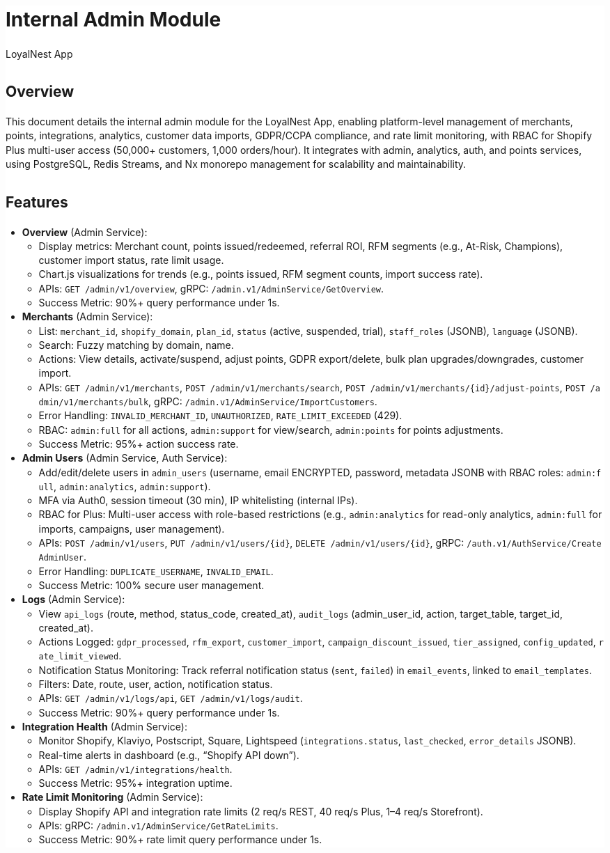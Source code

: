 # Internal Admin Module
LoyalNest App

## Overview
This document details the internal admin module for the LoyalNest App, enabling platform-level management of merchants, points, integrations, analytics, customer data imports, GDPR/CCPA compliance, and rate limit monitoring, with RBAC for Shopify Plus multi-user access (50,000+ customers, 1,000 orders/hour). It integrates with admin, analytics, auth, and points services, using PostgreSQL, Redis Streams, and Nx monorepo management for scalability and maintainability.

## Features
- **Overview** (Admin Service):
  - Display metrics: Merchant count, points issued/redeemed, referral ROI, RFM segments (e.g., At-Risk, Champions), customer import status, rate limit usage.
  - Chart.js visualizations for trends (e.g., points issued, RFM segment counts, import success rate).
  - APIs: `GET /admin/v1/overview`, gRPC: `/admin.v1/AdminService/GetOverview`.
  - Success Metric: 90%+ query performance under 1s.
- **Merchants** (Admin Service):
  - List: `merchant_id`, `shopify_domain`, `plan_id`, `status` (active, suspended, trial), `staff_roles` (JSONB), `language` (JSONB).
  - Search: Fuzzy matching by domain, name.
  - Actions: View details, activate/suspend, adjust points, GDPR export/delete, bulk plan upgrades/downgrades, customer import.
  - APIs: `GET /admin/v1/merchants`, `POST /admin/v1/merchants/search`, `POST /admin/v1/merchants/{id}/adjust-points`, `POST /admin/v1/merchants/bulk`, gRPC: `/admin.v1/AdminService/ImportCustomers`.
  - Error Handling: `INVALID_MERCHANT_ID`, `UNAUTHORIZED`, `RATE_LIMIT_EXCEEDED` (429).
  - RBAC: `admin:full` for all actions, `admin:support` for view/search, `admin:points` for points adjustments.
  - Success Metric: 95%+ action success rate.
- **Admin Users** (Admin Service, Auth Service):
  - Add/edit/delete users in `admin_users` (username, email ENCRYPTED, password, metadata JSONB with RBAC roles: `admin:full`, `admin:analytics`, `admin:support`).
  - MFA via Auth0, session timeout (30 min), IP whitelisting (internal IPs).
  - RBAC for Plus: Multi-user access with role-based restrictions (e.g., `admin:analytics` for read-only analytics, `admin:full` for imports, campaigns, user management).
  - APIs: `POST /admin/v1/users`, `PUT /admin/v1/users/{id}`, `DELETE /admin/v1/users/{id}`, gRPC: `/auth.v1/AuthService/CreateAdminUser`.
  - Error Handling: `DUPLICATE_USERNAME`, `INVALID_EMAIL`.
  - Success Metric: 100% secure user management.
- **Logs** (Admin Service):
  - View `api_logs` (route, method, status_code, created_at), `audit_logs` (admin_user_id, action, target_table, target_id, created_at).
  - Actions Logged: `gdpr_processed`, `rfm_export`, `customer_import`, `campaign_discount_issued`, `tier_assigned`, `config_updated`, `rate_limit_viewed`.
  - Notification Status Monitoring: Track referral notification status (`sent`, `failed`) in `email_events`, linked to `email_templates`.
  - Filters: Date, route, user, action, notification status.
  - APIs: `GET /admin/v1/logs/api`, `GET /admin/v1/logs/audit`.
  - Success Metric: 90%+ query performance under 1s.
- **Integration Health** (Admin Service):
  - Monitor Shopify, Klaviyo, Postscript, Square, Lightspeed (`integrations.status`, `last_checked`, `error_details` JSONB).
  - Real-time alerts in dashboard (e.g., “Shopify API down”).
  - APIs: `GET /admin/v1/integrations/health`.
  - Success Metric: 95%+ integration uptime.
- **Rate Limit Monitoring** (Admin Service):
  - Display Shopify API and integration rate limits (2 req/s REST, 40 req/s Plus, 1–4 req/s Storefront).
  - APIs: gRPC: `/admin.v1/AdminService/GetRateLimits`.
  - Success Metric: 90%+ rate limit query performance under 1s.